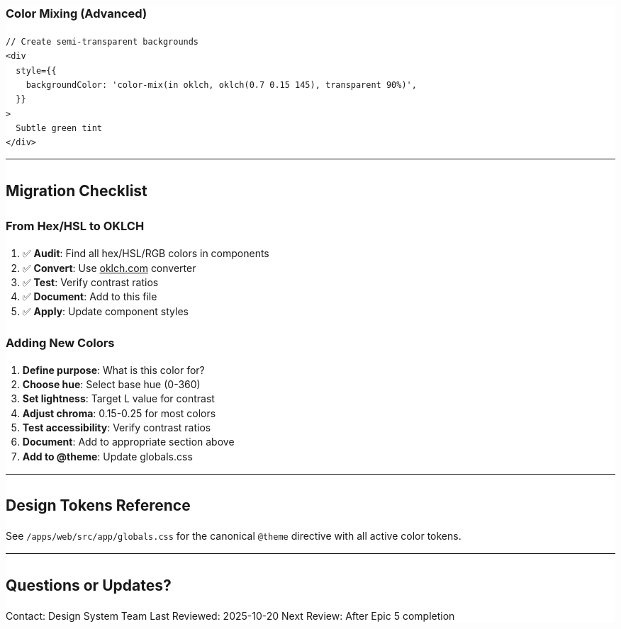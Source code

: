 ### Color Mixing (Advanced)

```tsx
// Create semi-transparent backgrounds
<div
  style={{
    backgroundColor: 'color-mix(in oklch, oklch(0.7 0.15 145), transparent 90%)',
  }}
>
  Subtle green tint
</div>
```

---

## Migration Checklist

### From Hex/HSL to OKLCH

1. ✅ **Audit**: Find all hex/HSL/RGB colors in components
2. ✅ **Convert**: Use [oklch.com](https://oklch.com/) converter
3. ✅ **Test**: Verify contrast ratios
4. ✅ **Document**: Add to this file
5. ✅ **Apply**: Update component styles

### Adding New Colors

1. **Define purpose**: What is this color for?
2. **Choose hue**: Select base hue (0-360)
3. **Set lightness**: Target L value for contrast
4. **Adjust chroma**: 0.15-0.25 for most colors
5. **Test accessibility**: Verify contrast ratios
6. **Document**: Add to appropriate section above
7. **Add to @theme**: Update globals.css

---

## Design Tokens Reference

See `/apps/web/src/app/globals.css` for the canonical `@theme` directive with all active color tokens.

---

## Questions or Updates?

Contact: Design System Team
Last Reviewed: 2025-10-20
Next Review: After Epic 5 completion
